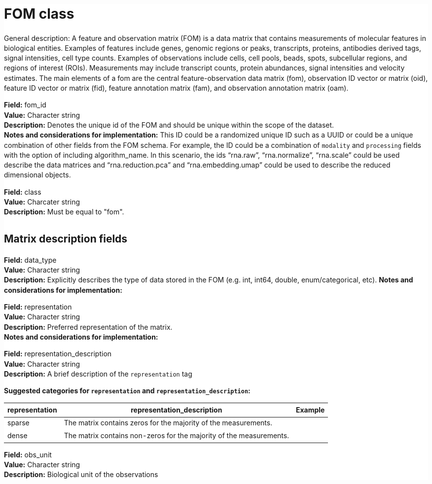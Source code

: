 # FOM class 

General description: A feature and observation matrix (FOM) is a data matrix that contains measurements of molecular features in biological entities. Examples of features include genes, genomic regions or peaks, transcripts, proteins, antibodies derived tags, signal intensities, cell type counts. Examples of observations include cells, cell pools, beads, spots, subcellular regions, and regions of interest (ROIs). Measurements may include transcript counts, protein abundances, signal intensities and velocity estimates. The main elements of a fom are the central feature-observation data matrix (fom), observation ID vector or matrix (oid), feature ID vector or matrix (fid), feature annotation matrix (fam), and observation annotation matrix (oam).

**Field:** fom_id  
**Value:** Character string  
**Description:** Denotes the unique id of the FOM and should be unique within the scope of the dataset.  
**Notes and considerations for implementation:** This ID could be a randomized unique ID such as a UUID or could be a unique combination of other fields from the FOM schema. For example, the ID could be a combination of `modality` and `processing` fields with the option of including algorithm_name. In this scenario, the ids “rna.raw”, “rna.normalize”, “rna.scale” could be used describe the data matrices and “rna.reduction.pca” and “rna.embedding.umap” could be used to describe the reduced dimensional objects.  

**Field:** class  
**Value:** Charcater string  
**Description:** Must be equal to "fom".  

## Matrix description fields

**Field:** data_type  
**Value:** Character string    
**Description:** Explicitly describes the type of data stored in the FOM (e.g. int, int64, double, enum/categorical, etc). 
**Notes and considerations for implementation:**  

**Field:** representation  
**Value:** Character string    
**Description:** Preferred representation of the matrix.  
**Notes and considerations for implementation:**  

**Field:** representation_description  
**Value:** Character string    
**Description:** A brief description of the `representation` tag 

**Suggested categories for `representation` and `representation_description`:**

| representation | representation_description | Example |
| -------------- | ---------------------------| ----------------|
| sparse | The matrix contains zeros for the majority of the measurements. |
| dense | The matrix contains non-zeros for the majority of the measurements. |

**Field:** obs_unit  
**Value:** Character string    
**Description:** Biological unit of the observations  
